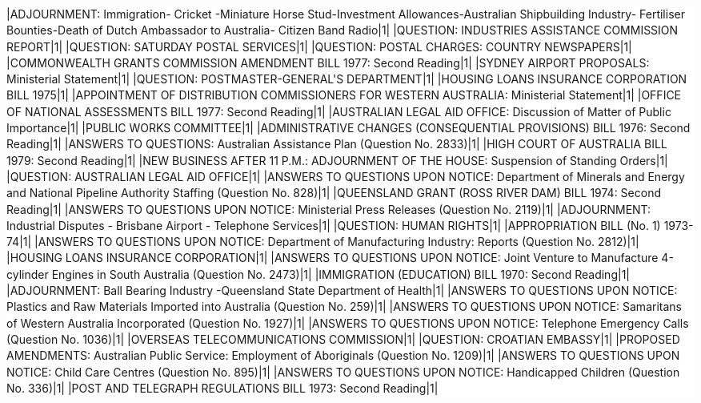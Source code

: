 |ADJOURNMENT: Immigration- Cricket -Miniature Horse Stud-Investment Allowances-Australian Shipbuilding Industry- Fertiliser Bounties-Death of Dutch Ambassador to Australia- Citizen Band Radio|1|
|QUESTION: INDUSTRIES ASSISTANCE COMMISSION REPORT|1|
|QUESTION: SATURDAY POSTAL SERVICES|1|
|QUESTION: POSTAL CHARGES: COUNTRY NEWSPAPERS|1|
|COMMONWEALTH GRANTS COMMISSION AMENDMENT BILL 1977: Second Reading|1|
|SYDNEY AIRPORT PROPOSALS: Ministerial Statement|1|
|QUESTION: POSTMASTER-GENERAL'S DEPARTMENT|1|
|HOUSING LOANS INSURANCE CORPORATION BILL 1975|1|
|APPOINTMENT OF DISTRIBUTION COMMISSIONERS FOR WESTERN AUSTRALIA: Ministerial Statement|1|
|OFFICE OF NATIONAL ASSESSMENTS BILL 1977: Second Reading|1|
|AUSTRALIAN LEGAL AID OFFICE: Discussion of Matter of Public Importance|1|
|PUBLIC WORKS COMMITTEE|1|
|ADMINISTRATIVE CHANGES (CONSEQUENTIAL PROVISIONS) BILL 1976: Second Reading|1|
|ANSWERS TO QUESTIONS: Australian Assistance Plan (Question No. 2833)|1|
|HIGH COURT OF AUSTRALIA BILL 1979: Second Reading|1|
|NEW BUSINESS AFTER 11 P.M.: ADJOURNMENT OF THE HOUSE: Suspension of Standing Orders|1|
|QUESTION: AUSTRALIAN LEGAL AID OFFICE|1|
|ANSWERS TO QUESTIONS UPON NOTICE: Department of Minerals and Energy and  National Pipeline Authority Staffing (Question No. 828)|1|
|QUEENSLAND GRANT (ROSS RIVER DAM) BILL 1974: Second Reading|1|
|ANSWERS TO QUESTIONS UPON NOTICE: Ministerial Press Releases (Question No. 2119)|1|
|ADJOURNMENT: Industrial Disputes - Brisbane Airport - Telephone Services|1|
|QUESTION: HUMAN RIGHTS|1|
|APPROPRIATION BILL (No. 1) 1973-74|1|
|ANSWERS TO QUESTIONS UPON NOTICE: Department of Manufacturing Industry: Reports (Question No. 2812)|1|
|HOUSING LOANS INSURANCE CORPORATION|1|
|ANSWERS TO QUESTIONS UPON NOTICE: Joint Venture to Manufacture 4-cylinder Engines in South Australia (Question No. 2473)|1|
|IMMIGRATION (EDUCATION) BILL 1970: Second Reading|1|
|ADJOURNMENT: Ball Bearing Industry -Queensland State Department of Health|1|
|ANSWERS TO QUESTIONS UPON NOTICE: Plastics and Raw Materials Imported into  Australia (Question No. 259)|1|
|ANSWERS TO QUESTIONS UPON NOTICE: Samaritans of Western Australia Incorporated (Question No. 1927)|1|
|ANSWERS TO QUESTIONS UPON NOTICE: Telephone Emergency Calls (Question No. 1036)|1|
|OVERSEAS TELECOMMUNICATIONS COMMISSION|1|
|QUESTION: CROATIAN EMBASSY|1|
|PROPOSED AMENDMENTS: Australian Public Service: Employment of Aboriginals (Question No. 1209)|1|
|ANSWERS TO QUESTIONS UPON NOTICE: Child Care Centres (Question No. 895)|1|
|ANSWERS TO QUESTIONS UPON NOTICE: Handicapped Children (Question No. 336)|1|
|POST AND TELEGRAPH REGULATIONS BILL 1973: Second Reading|1|